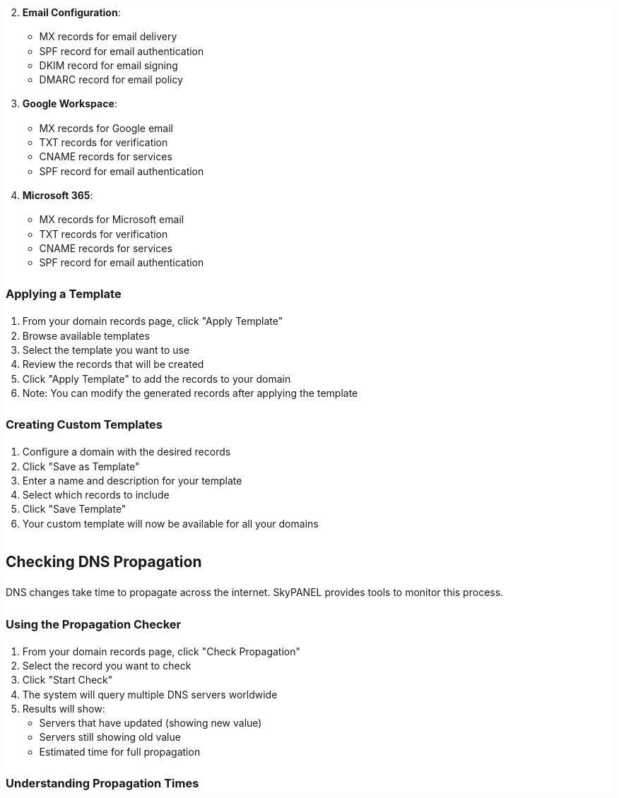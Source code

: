 2. **Email Configuration**:
   - MX records for email delivery
   - SPF record for email authentication
   - DKIM record for email signing
   - DMARC record for email policy

3. **Google Workspace**:
   - MX records for Google email
   - TXT records for verification
   - CNAME records for services
   - SPF record for email authentication

4. **Microsoft 365**:
   - MX records for Microsoft email
   - TXT records for verification
   - CNAME records for services
   - SPF record for email authentication

### Applying a Template

1. From your domain records page, click "Apply Template"
2. Browse available templates
3. Select the template you want to use
4. Review the records that will be created
5. Click "Apply Template" to add the records to your domain
6. Note: You can modify the generated records after applying the template

### Creating Custom Templates

1. Configure a domain with the desired records
2. Click "Save as Template"
3. Enter a name and description for your template
4. Select which records to include
5. Click "Save Template"
6. Your custom template will now be available for all your domains

## Checking DNS Propagation

DNS changes take time to propagate across the internet. SkyPANEL provides tools to monitor this process.

### Using the Propagation Checker

1. From your domain records page, click "Check Propagation"
2. Select the record you want to check
3. Click "Start Check"
4. The system will query multiple DNS servers worldwide
5. Results will show:
   - Servers that have updated (showing new value)
   - Servers still showing old value
   - Estimated time for full propagation

### Understanding Propagation Times
